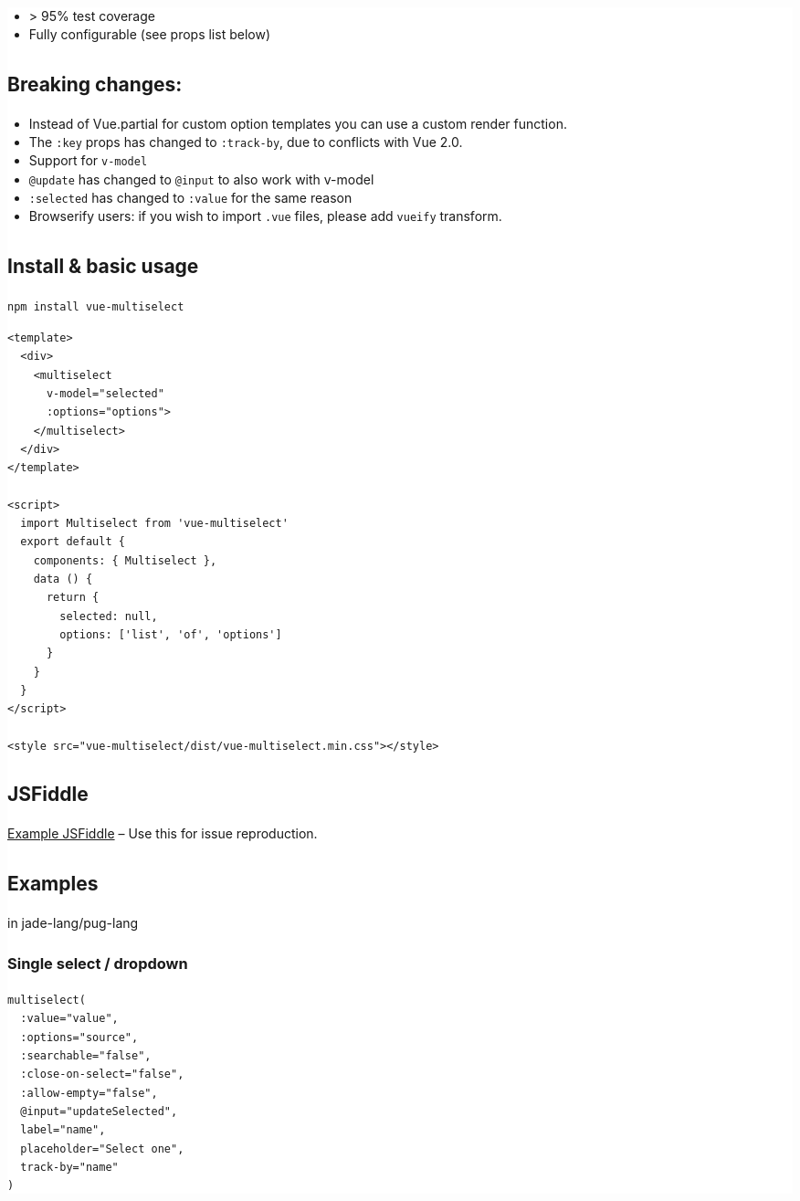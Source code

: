 * \> 95% test coverage
* Fully configurable (see props list below)

## Breaking changes:
* Instead of Vue.partial for custom option templates you can use a custom render function.
* The `:key` props has changed to `:track-by`, due to conflicts with Vue 2.0.
* Support for `v-model`
* `@update` has changed to `@input` to also work with v-model
* `:selected` has changed to `:value` for the same reason
* Browserify users: if you wish to import `.vue` files, please add `vueify` transform.

## Install & basic usage

```bash
npm install vue-multiselect
```

```vue
<template>
  <div>
    <multiselect
      v-model="selected"
      :options="options">
    </multiselect>
  </div>
</template>

<script>
  import Multiselect from 'vue-multiselect'
  export default {
    components: { Multiselect },
    data () {
      return {
        selected: null,
        options: ['list', 'of', 'options']
      }
    }
  }
</script>

<style src="vue-multiselect/dist/vue-multiselect.min.css"></style>
```

## JSFiddle

[Example JSFiddle](https://jsfiddle.net/shentao/s0ugwmjp/) – Use this for issue reproduction.

## Examples
in jade-lang/pug-lang

### Single select / dropdown
``` jade
multiselect(
  :value="value",
  :options="source",
  :searchable="false",
  :close-on-select="false",
  :allow-empty="false",
  @input="updateSelected",
  label="name",
  placeholder="Select one",
  track-by="name"
)
```